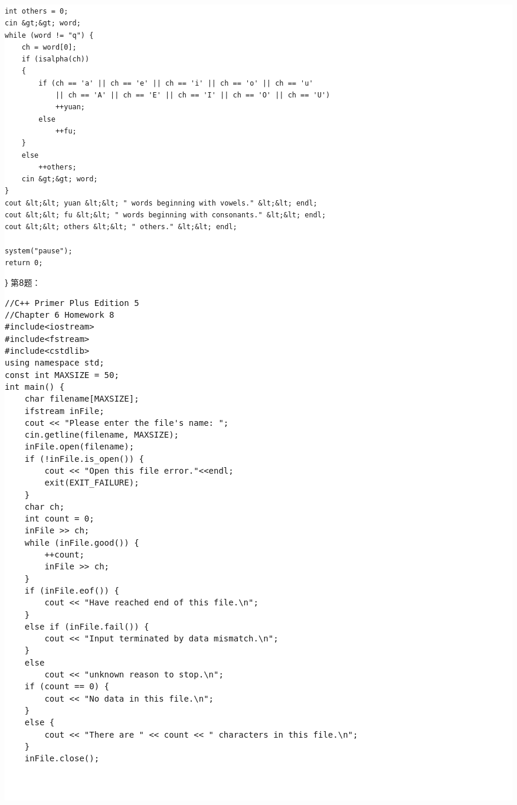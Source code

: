 	int others = 0;
	cin &gt;&gt; word;
	while (word != "q") {
		ch = word[0];
		if (isalpha(ch))
		{
			if (ch == 'a' || ch == 'e' || ch == 'i' || ch == 'o' || ch == 'u'
				|| ch == 'A' || ch == 'E' || ch == 'I' || ch == 'O' || ch == 'U')
				++yuan;
			else
				++fu;
		}
		else
			++others;
		cin &gt;&gt; word;
	}
	cout &lt;&lt; yuan &lt;&lt; " words beginning with vowels." &lt;&lt; endl;
	cout &lt;&lt; fu &lt;&lt; " words beginning with consonants." &lt;&lt; endl;
	cout &lt;&lt; others &lt;&lt; " others." &lt;&lt; endl;

	system("pause");
	return 0;
}</pre>
第8题：
<pre class="lang:c++ decode:true " title="cppchapter58">//C++ Primer Plus Edition 5
//Chapter 6 Homework 8
#include&lt;iostream&gt;
#include&lt;fstream&gt;
#include&lt;cstdlib&gt;
using namespace std;
const int MAXSIZE = 50;
int main() {
	char filename[MAXSIZE];
	ifstream inFile;
	cout &lt;&lt; "Please enter the file's name: ";
	cin.getline(filename, MAXSIZE);
	inFile.open(filename);
	if (!inFile.is_open()) {
		cout &lt;&lt; "Open this file error."&lt;&lt;endl;
		exit(EXIT_FAILURE);
	}
	char ch;
	int count = 0;
	inFile &gt;&gt; ch;
	while (inFile.good()) {
		++count;
		inFile &gt;&gt; ch;
	}
	if (inFile.eof()) {
		cout &lt;&lt; "Have reached end of this file.\n";
	}
	else if (inFile.fail()) {
		cout &lt;&lt; "Input terminated by data mismatch.\n";
	}
	else
		cout &lt;&lt; "unknown reason to stop.\n";
	if (count == 0) {
		cout &lt;&lt; "No data in this file.\n";
	}
	else {
		cout &lt;&lt; "There are " &lt;&lt; count &lt;&lt; " characters in this file.\n";
	}
	inFile.close();